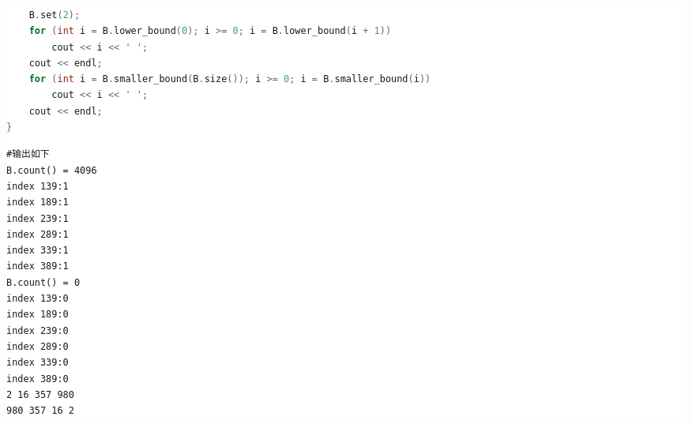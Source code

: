 ```c++
    B.set(2);
    for (int i = B.lower_bound(0); i >= 0; i = B.lower_bound(i + 1))
        cout << i << ' ';
    cout << endl;
    for (int i = B.smaller_bound(B.size()); i >= 0; i = B.smaller_bound(i))
        cout << i << ' ';
    cout << endl;
}
```

```
#输出如下
B.count() = 4096
index 139:1
index 189:1
index 239:1
index 289:1
index 339:1
index 389:1
B.count() = 0
index 139:0
index 189:0
index 239:0
index 289:0
index 339:0
index 389:0
2 16 357 980 
980 357 16 2 

```

